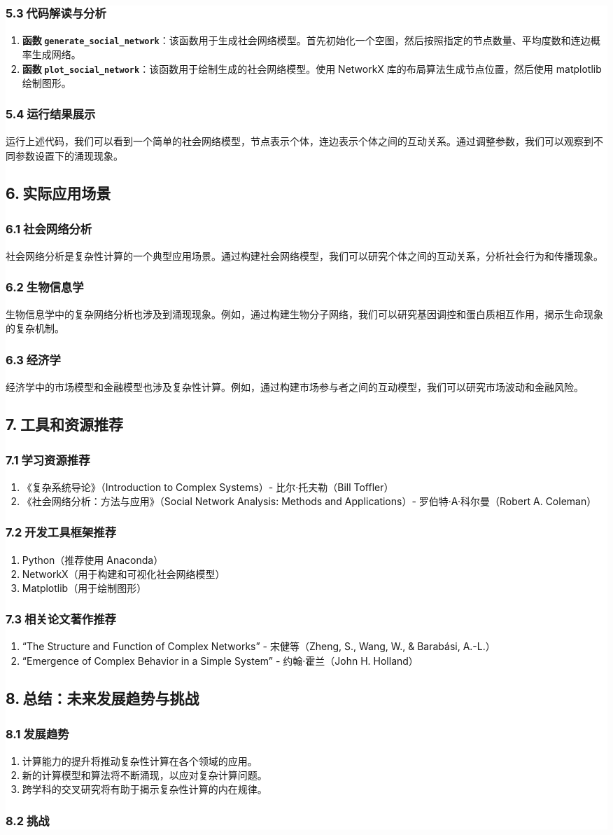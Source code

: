 ### 5.3 代码解读与分析

1. **函数 `generate_social_network`**：该函数用于生成社会网络模型。首先初始化一个空图，然后按照指定的节点数量、平均度数和连边概率生成网络。
2. **函数 `plot_social_network`**：该函数用于绘制生成的社会网络模型。使用 NetworkX 库的布局算法生成节点位置，然后使用 matplotlib 绘制图形。

### 5.4 运行结果展示

运行上述代码，我们可以看到一个简单的社会网络模型，节点表示个体，连边表示个体之间的互动关系。通过调整参数，我们可以观察到不同参数设置下的涌现现象。

## 6. 实际应用场景

### 6.1 社会网络分析

社会网络分析是复杂性计算的一个典型应用场景。通过构建社会网络模型，我们可以研究个体之间的互动关系，分析社会行为和传播现象。

### 6.2 生物信息学

生物信息学中的复杂网络分析也涉及到涌现现象。例如，通过构建生物分子网络，我们可以研究基因调控和蛋白质相互作用，揭示生命现象的复杂机制。

### 6.3 经济学

经济学中的市场模型和金融模型也涉及复杂性计算。例如，通过构建市场参与者之间的互动模型，我们可以研究市场波动和金融风险。

## 7. 工具和资源推荐

### 7.1 学习资源推荐

1. 《复杂系统导论》（Introduction to Complex Systems）- 比尔·托夫勒（Bill Toffler）
2. 《社会网络分析：方法与应用》（Social Network Analysis: Methods and Applications）- 罗伯特·A·科尔曼（Robert A. Coleman）

### 7.2 开发工具框架推荐

1. Python（推荐使用 Anaconda）
2. NetworkX（用于构建和可视化社会网络模型）
3. Matplotlib（用于绘制图形）

### 7.3 相关论文著作推荐

1. “The Structure and Function of Complex Networks” - 宋健等（Zheng, S., Wang, W., & Barabási, A.-L.）
2. “Emergence of Complex Behavior in a Simple System” - 约翰·霍兰（John H. Holland）

## 8. 总结：未来发展趋势与挑战

### 8.1 发展趋势

1. 计算能力的提升将推动复杂性计算在各个领域的应用。
2. 新的计算模型和算法将不断涌现，以应对复杂计算问题。
3. 跨学科的交叉研究将有助于揭示复杂性计算的内在规律。

### 8.2 挑战
